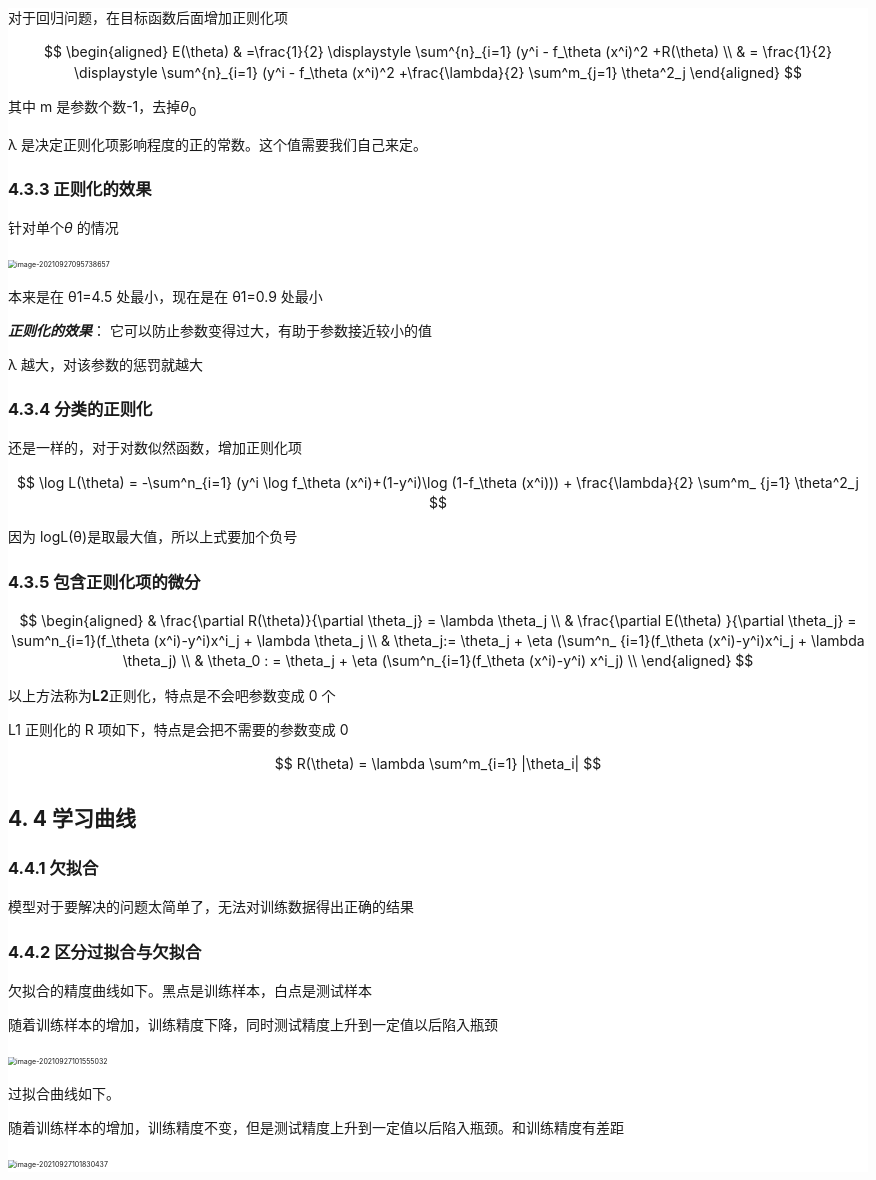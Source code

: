 对于回归问题，在目标函数后面增加正则化项

$$ \begin{aligned} E(\theta) & =\frac{1}{2} \displaystyle \sum^{n}_{i=1} (y^i - f_\theta (x^i)^2 +R(\theta) \\ & =
\frac{1}{2} \displaystyle \sum^{n}_{i=1} (y^i - f_\theta (x^i)^2 +\frac{\lambda}{2} \sum^m_{j=1} \theta^2_j
\end{aligned} $$

其中 m 是参数个数-1，去掉$\theta_0$

λ 是决定正则化项影响程度的正的常数。这个值需要我们自己来定。

### 4.3.3 正则化的效果

针对单个$\theta$ 的情况

<img src="../image/machine learning math/图4-17.png" alt="image-20210927095738657" style="zoom:50%;" />

本来是在 θ1=4.5 处最小，现在是在 θ1=0.9 处最小

**_正则化的效果_**： 它可以防止参数变得过大，有助于参数接近较小的值

λ 越大，对该参数的惩罚就越大

### 4.3.4 分类的正则化

还是一样的，对于对数似然函数，增加正则化项

$$ \log L(\theta) = -\sum^n_{i=1} (y^i \log f_\theta (x^i)+(1-y^i)\log (1-f_\theta (x^i))) + \frac{\lambda}{2} \sum^m_
{j=1} \theta^2_j $$

因为 logL(θ)是取最大值，所以上式要加个负号

### 4.3.5 包含正则化项的微分

$$ \begin{aligned} & \frac{\partial R(\theta)}{\partial \theta_j} = \lambda \theta_j \\ & \frac{\partial E(\theta)
}{\partial \theta_j} = \sum^n_{i=1}(f_\theta (x^i)-y^i)x^i_j + \lambda \theta_j \\ & \theta_j:= \theta_j + \eta (\sum^n_
{i=1}(f_\theta (x^i)-y^i)x^i_j + \lambda \theta_j) \\ & \theta_0 : = \theta_j + \eta (\sum^n_{i=1}(f_\theta (x^i)-y^i)
x^i_j) \\ \end{aligned} $$

以上方法称为**L2**正则化，特点是不会吧参数变成 0 个

L1 正则化的 R 项如下，特点是会把不需要的参数变成 0

$$ R(\theta) = \lambda \sum^m_{i=1} |\theta_i| $$

## 4. 4 学习曲线

### 4.4.1 欠拟合

模型对于要解决的问题太简单了，无法对训练数据得出正确的结果

### 4.4.2 区分过拟合与欠拟合

欠拟合的精度曲线如下。黑点是训练样本，白点是测试样本

随着训练样本的增加，训练精度下降，同时测试精度上升到一定值以后陷入瓶颈

<img src="../image/machine learning math/图4-27.png" alt="image-20210927101555032" style="zoom:50%;" />

过拟合曲线如下。

随着训练样本的增加，训练精度不变，但是测试精度上升到一定值以后陷入瓶颈。和训练精度有差距

<img src="../image/machine learning math/图4-28.png" alt="image-20210927101830437" style="zoom:50%;" />

